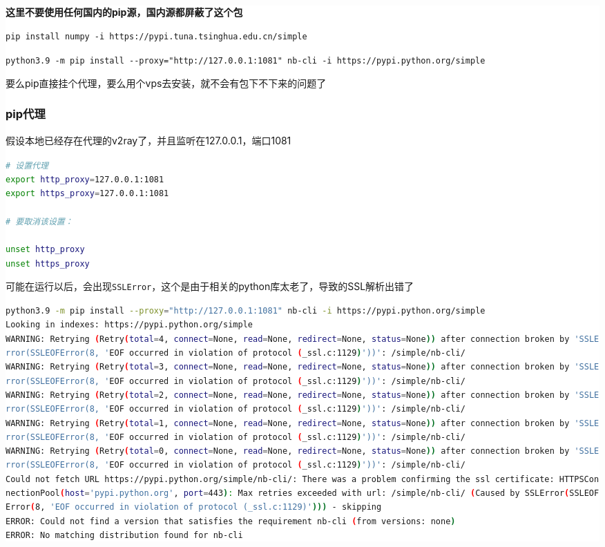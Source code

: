 **这里不要使用任何国内的pip源，国内源都屏蔽了这个包**

```
pip install numpy -i https://pypi.tuna.tsinghua.edu.cn/simple
```



```
python3.9 -m pip install --proxy="http://127.0.0.1:1081" nb-cli -i https://pypi.python.org/simple
```

要么pip直接挂个代理，要么用个vps去安装，就不会有包下不下来的问题了



### pip代理

假设本地已经存在代理的v2ray了，并且监听在127.0.0.1，端口1081

```bash
# 设置代理
export http_proxy=127.0.0.1:1081
export https_proxy=127.0.0.1:1081

# 要取消该设置：

unset http_proxy
unset https_proxy
```

可能在运行以后，会出现`SSLError`，这个是由于相关的python库太老了，导致的SSL解析出错了

```bash
python3.9 -m pip install --proxy="http://127.0.0.1:1081" nb-cli -i https://pypi.python.org/simple
Looking in indexes: https://pypi.python.org/simple
WARNING: Retrying (Retry(total=4, connect=None, read=None, redirect=None, status=None)) after connection broken by 'SSLError(SSLEOFError(8, 'EOF occurred in violation of protocol (_ssl.c:1129)'))': /simple/nb-cli/
WARNING: Retrying (Retry(total=3, connect=None, read=None, redirect=None, status=None)) after connection broken by 'SSLError(SSLEOFError(8, 'EOF occurred in violation of protocol (_ssl.c:1129)'))': /simple/nb-cli/
WARNING: Retrying (Retry(total=2, connect=None, read=None, redirect=None, status=None)) after connection broken by 'SSLError(SSLEOFError(8, 'EOF occurred in violation of protocol (_ssl.c:1129)'))': /simple/nb-cli/
WARNING: Retrying (Retry(total=1, connect=None, read=None, redirect=None, status=None)) after connection broken by 'SSLError(SSLEOFError(8, 'EOF occurred in violation of protocol (_ssl.c:1129)'))': /simple/nb-cli/
WARNING: Retrying (Retry(total=0, connect=None, read=None, redirect=None, status=None)) after connection broken by 'SSLError(SSLEOFError(8, 'EOF occurred in violation of protocol (_ssl.c:1129)'))': /simple/nb-cli/
Could not fetch URL https://pypi.python.org/simple/nb-cli/: There was a problem confirming the ssl certificate: HTTPSConnectionPool(host='pypi.python.org', port=443): Max retries exceeded with url: /simple/nb-cli/ (Caused by SSLError(SSLEOFError(8, 'EOF occurred in violation of protocol (_ssl.c:1129)'))) - skipping
ERROR: Could not find a version that satisfies the requirement nb-cli (from versions: none)
ERROR: No matching distribution found for nb-cli

```
